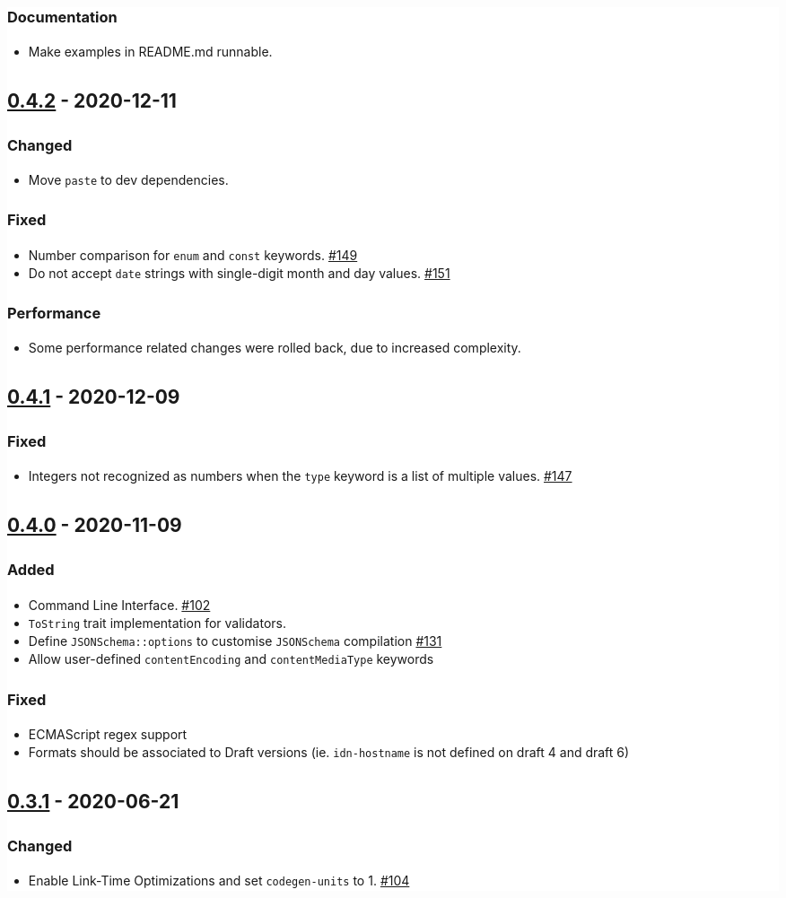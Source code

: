 ### Documentation

- Make examples in README.md runnable.

## [0.4.2] - 2020-12-11

### Changed

- Move `paste` to dev dependencies.

### Fixed

- Number comparison for `enum` and `const` keywords. [#149](https://github.com/Stranger6667/jsonschema-rs/issues/149)
- Do not accept `date` strings with single-digit month and day values. [#151](https://github.com/Stranger6667/jsonschema-rs/issues/151)

### Performance

- Some performance related changes were rolled back, due to increased complexity.

## [0.4.1] - 2020-12-09

### Fixed

- Integers not recognized as numbers when the `type` keyword is a list of multiple values. [#147](https://github.com/Stranger6667/jsonschema-rs/issues/147)

## [0.4.0] - 2020-11-09

### Added

- Command Line Interface. [#102](https://github.com/Stranger6667/jsonschema-rs/issues/102)
- `ToString` trait implementation for validators.
- Define `JSONSchema::options` to customise `JSONSchema` compilation [#131](https://github.com/Stranger6667/jsonschema-rs/issues/131)
- Allow user-defined `contentEncoding` and `contentMediaType` keywords

### Fixed

- ECMAScript regex support
- Formats should be associated to Draft versions (ie. `idn-hostname` is not defined on draft 4 and draft 6)

## [0.3.1] - 2020-06-21

### Changed

- Enable Link-Time Optimizations and set `codegen-units` to 1. [#104](https://github.com/Stranger6667/jsonschema-rs/issues/104)


[Unreleased]: https://github.com/Stranger6667/jsonschema-rs/compare/rust-v0.12.1...HEAD
[0.12.1]: https://github.com/Stranger6667/jsonschema-rs/compare/rust-v0.12.0...rust-v0.12.1
[0.12.0]: https://github.com/Stranger6667/jsonschema-rs/compare/rust-v0.11.0...rust-v0.12.0
[0.11.0]: https://github.com/Stranger6667/jsonschema-rs/compare/rust-v0.10.0...rust-v0.11.0
[0.10.0]: https://github.com/Stranger6667/jsonschema-rs/compare/rust-v0.9.1...rust-v0.10.0
[0.9.1]: https://github.com/Stranger6667/jsonschema-rs/compare/rust-v0.9.0...rust-v0.9.1
[0.9.0]: https://github.com/Stranger6667/jsonschema-rs/compare/rust-v0.8.3...rust-v0.9.0
[0.8.3]: https://github.com/Stranger6667/jsonschema-rs/compare/rust-v0.8.2...rust-v0.8.3
[0.8.2]: https://github.com/Stranger6667/jsonschema-rs/compare/rust-v0.8.1...rust-v0.8.2
[0.8.1]: https://github.com/Stranger6667/jsonschema-rs/compare/rust-v0.8.0...rust-v0.8.1
[0.8.0]: https://github.com/Stranger6667/jsonschema-rs/compare/rust-v0.7.0...rust-v0.8.0
[0.7.0]: https://github.com/Stranger6667/jsonschema-rs/compare/rust-v0.6.1...rust-v0.7.0
[0.6.1]: https://github.com/Stranger6667/jsonschema-rs/compare/rust-v0.6.0...rust-v0.6.1
[0.6.0]: https://github.com/Stranger6667/jsonschema-rs/compare/rust-v0.5.0...rust-v0.6.0
[0.5.0]: https://github.com/Stranger6667/jsonschema-rs/compare/rust-v0.4.3...rust-v0.5.0
[0.4.3]: https://github.com/Stranger6667/jsonschema-rs/compare/rust-v0.4.2...rust-v0.4.3
[0.4.2]: https://github.com/Stranger6667/jsonschema-rs/compare/rust-v0.4.1...rust-v0.4.2
[0.4.1]: https://github.com/Stranger6667/jsonschema-rs/compare/rust-v0.4.0...rust-v0.4.1
[0.4.0]: https://github.com/Stranger6667/jsonschema-rs/compare/v0.3.1...rust-v0.4.0
[0.3.1]: https://github.com/Stranger6667/jsonschema-rs/compare/v0.3.0...v0.3.1
[0.3.0]: https://github.com/Stranger6667/jsonschema-rs/compare/v0.2.0...v0.3.0
[0.2.0]: https://github.com/Stranger6667/jsonschema-rs/compare/v0.1.0...v0.2.0